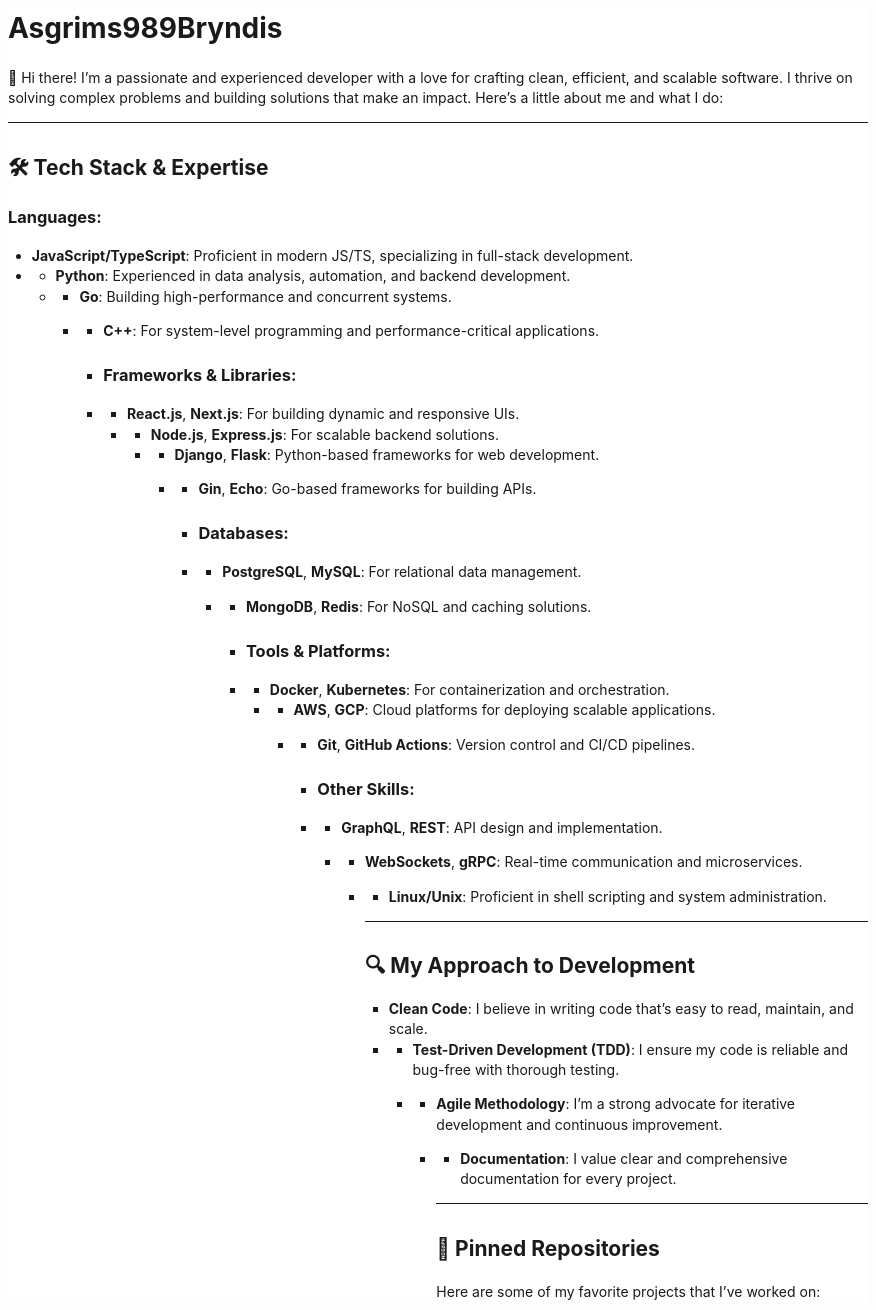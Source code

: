 # Asgrims989Bryndis

👋 Hi there! I’m a passionate and experienced developer with a love for crafting clean, efficient, and scalable software. I thrive on solving complex problems and building solutions that make an impact. Here’s a little about me and what I do:

---

## 🛠️ Tech Stack & Expertise

### Languages:
- **JavaScript/TypeScript**: Proficient in modern JS/TS, specializing in full-stack development.
- - **Python**: Experienced in data analysis, automation, and backend development.
  - - **Go**: Building high-performance and concurrent systems.
    - - **C++**: For system-level programming and performance-critical applications.
     
      - ### Frameworks & Libraries:
      - - **React.js**, **Next.js**: For building dynamic and responsive UIs.
        - - **Node.js**, **Express.js**: For scalable backend solutions.
          - - **Django**, **Flask**: Python-based frameworks for web development.
            - - **Gin**, **Echo**: Go-based frameworks for building APIs.
             
              - ### Databases:
              - - **PostgreSQL**, **MySQL**: For relational data management.
                - - **MongoDB**, **Redis**: For NoSQL and caching solutions.
                 
                  - ### Tools & Platforms:
                  - - **Docker**, **Kubernetes**: For containerization and orchestration.
                    - - **AWS**, **GCP**: Cloud platforms for deploying scalable applications.
                      - - **Git**, **GitHub Actions**: Version control and CI/CD pipelines.
                       
                        - ### Other Skills:
                        - - **GraphQL**, **REST**: API design and implementation.
                          - - **WebSockets**, **gRPC**: Real-time communication and microservices.
                            - - **Linux/Unix**: Proficient in shell scripting and system administration.
                             
                              - ---

                              ## 🔍 My Approach to Development

                              - **Clean Code**: I believe in writing code that’s easy to read, maintain, and scale.
                              - - **Test-Driven Development (TDD)**: I ensure my code is reliable and bug-free with thorough testing.
                                - - **Agile Methodology**: I’m a strong advocate for iterative development and continuous improvement.
                                  - - **Documentation**: I value clear and comprehensive documentation for every project.
                                   
                                    - ---

                                    ## 🌟 Pinned Repositories

                                    Here are some of my favorite projects that I’ve worked on:
